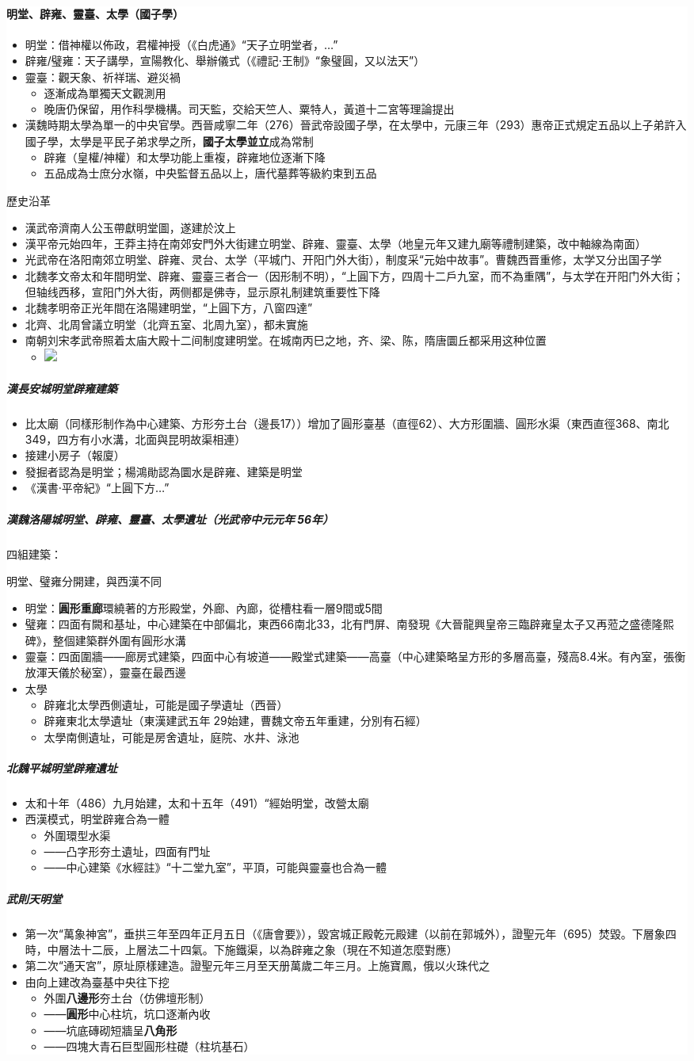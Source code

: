 #### 明堂、辟雍、靈臺、太學（國子學）

- 明堂：借神權以佈政，君權神授（《白虎通》“天子立明堂者，…”
- 辟雍/璧雍：天子講學，宣陽教化、舉辦儀式（《禮記·王制》“象璧圓，又以法天”）
- 靈臺：觀天象、祈祥瑞、避災禍
	- 逐漸成為單獨天文觀測用
	- 晚唐仍保留，用作科學機構。司天監，交給天竺人、粟特人，黃道十二宮等理論提出
- 漢魏時期太學為單一的中央官學。西晉咸寧二年（276）晉武帝設國子學，在太學中，元康三年（293）惠帝正式規定五品以上子弟許入國子學，太學是平民子弟求學之所，**國子太學並立**成為常制
	- 辟雍（皇權/神權）和太學功能上重複，辟雍地位逐漸下降
	- 五品成為士庶分水嶺，中央監督五品以上，唐代墓葬等級約束到五品

歷史沿革

- 漢武帝濟南人公玉帶獻明堂圖，遂建於汶上
- 漢平帝元始四年，王莽主持在南郊安門外大街建立明堂、辟雍、靈臺、太學（地皇元年又建九廟等禮制建築，改中軸線為南面）
- 光武帝在洛阳南郊立明堂、辟雍、灵台、太学（平城门、开阳门外大街），制度采“元始中故事”。曹魏西晋重修，太学又分出国子学
- 北魏孝文帝太和年間明堂、辟雍、靈臺三者合一（因形制不明），“上圓下方，四周十二戶九室，而不為重隅”，与太学在开阳门外大街；但轴线西移，宣阳门外大街，两侧都是佛寺，显示原礼制建筑重要性下降
- 北魏孝明帝正光年間在洛陽建明堂，“上圓下方，八窗四達”
- 北齊、北周曾議立明堂（北齊五室、北周九室），都未實施
- 南朝刘宋孝武帝照着太庙大殿十二间制度建明堂。在城南丙巳之地，齐、梁、陈，隋唐圜丘都采用这种位置
    - ![](016.png)

##### 漢長安城明堂辟雍建築

- 比太廟（同樣形制作為中心建築、方形夯土台（邊長17））增加了圓形臺基（直徑62）、大方形圍牆、圓形水渠（東西直徑368、南北349，四方有小水溝，北面與昆明故渠相連）
- 接建小房子（報廈）
- 發掘者認為是明堂；楊鴻勛認為圜水是辟雍、建築是明堂
- 《漢書·平帝紀》“上圓下方…”

##### 漢魏洛陽城明堂、辟雍、靈臺、太學遺址（光武帝中元元年 56年）

四組建築：

明堂、璧雍分開建，與西漢不同

- 明堂：**圓形重廊**環繞著的方形殿堂，外廊、內廊，從槽柱看一層9間或5間
- 璧雍：四面有闕和基址，中心建築在中部偏北，東西66南北33，北有門屏、南發現《大晉龍興皇帝三臨辟雍皇太子又再蒞之盛德隆熙碑》，整個建築群外圍有圓形水溝
- 靈臺：四面圍牆——廊房式建築，四面中心有坡道——殿堂式建築——高臺（中心建築略呈方形的多層高臺，殘高8.4米。有內室，張衡放渾天儀於秘室），靈臺在最西邊
- 太學
	- 辟雍北太學西側遺址，可能是國子學遺址（西晉）
	- 辟雍東北太學遺址（東漢建武五年 29始建，曹魏文帝五年重建，分別有石經）
	- 太學南側遺址，可能是房舍遺址，庭院、水井、泳池

##### 北魏平城明堂辟雍遺址

- 太和十年（486）九月始建，太和十五年（491）“經始明堂，改營太廟
- 西漢模式，明堂辟雍合為一體
	- 外圍環型水渠
	- ——凸字形夯土遺址，四面有門址
	- ——中心建築《水經註》“十二堂九室”，平頂，可能與靈臺也合為一體

##### 武則天明堂

- 第一次“萬象神宮”，垂拱三年至四年正月五日（《唐會要》），毀宮城正殿乾元殿建（以前在郭城外），證聖元年（695）焚毀。下層象四時，中層法十二辰，上層法二十四氣。下施鐵渠，以為辟雍之象（現在不知道怎麼對應）
- 第二次“通天宮”，原址原樣建造。證聖元年三月至天册萬歲二年三月。上施寶鳳，俄以火珠代之
- 由向上建改為臺基中央往下挖
	- 外圍**八邊形**夯土台（仿佛壇形制）
	- ——**圓形**中心柱坑，坑口逐漸內收
	- ——坑底磚砌短牆呈**八角形**
	- ——四塊大青石巨型圓形柱礎（柱坑基石）
